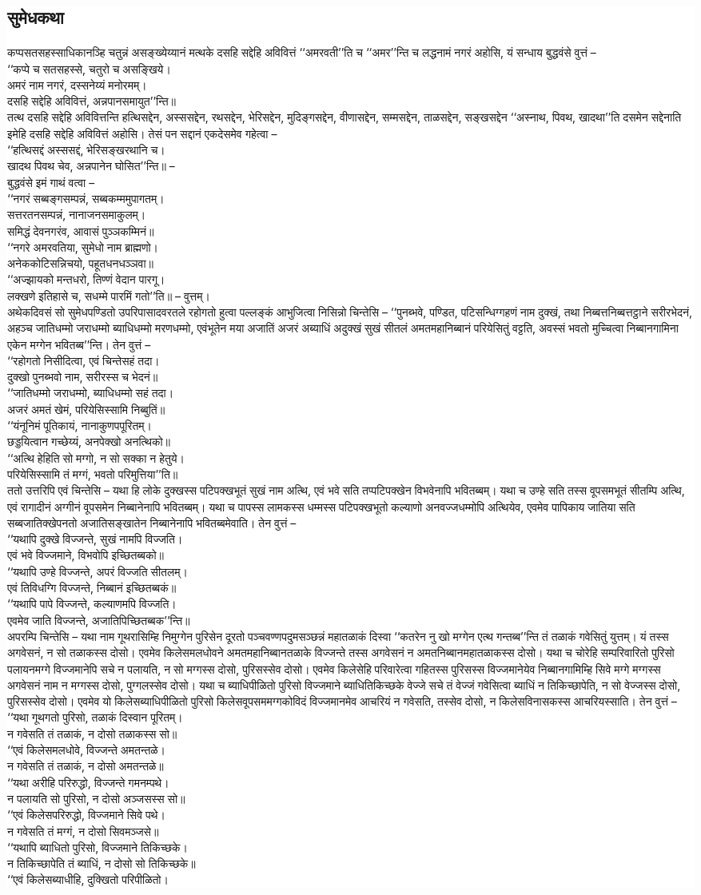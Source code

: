 
## सुमेधकथा

कप्पसतसहस्साधिकानञ्हि चतुन्नं असङ्ख्येय्यानं मत्थके दसहि सद्देहि अविवित्तं ‘‘अमरवती’’ति च ‘‘अमर’’न्ति च लद्धनामं नगरं अहोसि, यं सन्धाय बुद्धवंसे वुत्तं –  
‘‘कप्पे च सतसहस्से, चतुरो च असङ्खिये।  
अमरं नाम नगरं, दस्सनेय्यं मनोरमम्।  
दसहि सद्देहि अविवित्तं, अन्नपानसमायुत’’न्ति॥  
तत्थ दसहि सद्देहि अविवित्तन्ति हत्थिसद्देन, अस्ससद्देन, रथसद्देन, भेरिसद्देन, मुदिङ्गसद्देन, वीणासद्देन, सम्मसद्देन, ताळसद्देन, सङ्खसद्देन ‘‘अस्नाथ, पिवथ, खादथा’’ति दसमेन सद्देनाति इमेहि दसहि सद्देहि अविवित्तं अहोसि। तेसं पन सद्दानं एकदेसमेव गहेत्वा –  
‘‘हत्थिसद्दं अस्ससद्दं, भेरिसङ्खरथानि च।  
खादथ पिवथ चेव, अन्नपानेन घोसित’’न्ति॥ –  
बुद्धवंसे इमं गाथं वत्वा –  
‘‘नगरं सब्बङ्गसम्पन्नं, सब्बकम्ममुपागतम्।  
सत्तरतनसम्पन्नं, नानाजनसमाकुलम्।  
समिद्धं देवनगरंव, आवासं पुञ्ञकम्मिनं॥  
‘‘नगरे अमरवतिया, सुमेधो नाम ब्राह्मणो।  
अनेककोटिसन्निचयो, पहूतधनधञ्ञवा॥  
‘‘अज्झायको मन्तधरो, तिण्णं वेदान पारगू।  
लक्खणे इतिहासे च, सधम्मे पारमिं गतो’’ति॥ – वुत्तम्।  
अथेकदिवसं सो सुमेधपण्डितो उपरिपासादवरतले रहोगतो हुत्वा पल्लङ्कं आभुजित्वा निसिन्नो चिन्तेसि – ‘‘पुनब्भवे, पण्डित, पटिसन्धिग्गहणं नाम दुक्खं, तथा निब्बत्तनिब्बत्तट्ठाने सरीरभेदनं, अहञ्च जातिधम्मो जराधम्मो ब्याधिधम्मो मरणधम्मो, एवंभूतेन मया अजातिं अजरं अब्याधिं अदुक्खं सुखं सीतलं अमतमहानिब्बानं परियेसितुं वट्टति, अवस्सं भवतो मुच्चित्वा निब्बानगामिना एकेन मग्गेन भवितब्ब’’न्ति। तेन वुत्तं –  
‘‘रहोगतो निसीदित्वा, एवं चिन्तेसहं तदा।  
दुक्खो पुनब्भवो नाम, सरीरस्स च भेदनं॥  
‘‘जातिधम्मो जराधम्मो, ब्याधिधम्मो सहं तदा।  
अजरं अमतं खेमं, परियेसिस्सामि निब्बुतिं॥  
‘‘यंनूनिमं पूतिकायं, नानाकुणपपूरितम्।  
छड्डयित्वान गच्छेय्यं, अनपेक्खो अनत्थिको॥  
‘‘अत्थि हेहिति सो मग्गो, न सो सक्का न हेतुये।  
परियेसिस्सामि तं मग्गं, भवतो परिमुत्तिया’’ति॥  
ततो उत्तरिपि एवं चिन्तेसि – यथा हि लोके दुक्खस्स पटिपक्खभूतं सुखं नाम अत्थि, एवं भवे सति तप्पटिपक्खेन विभवेनापि भवितब्बम्। यथा च उण्हे सति तस्स वूपसमभूतं सीतम्पि अत्थि, एवं रागादीनं अग्गीनं वूपसमेन निब्बानेनापि भवितब्बम्। यथा च पापस्स लामकस्स धम्मस्स पटिपक्खभूतो कल्याणो अनवज्जधम्मोपि अत्थियेव, एवमेव पापिकाय जातिया सति सब्बजातिक्खेपनतो अजातिसङ्खातेन निब्बानेनापि भवितब्बमेवाति। तेन वुत्तं –  
‘‘यथापि दुक्खे विज्जन्ते, सुखं नामपि विज्जति।  
एवं भवे विज्जमाने, विभवोपि इच्छितब्बको॥  
‘‘यथापि उण्हे विज्जन्ते, अपरं विज्जति सीतलम्।  
एवं तिविधग्गि विज्जन्ते, निब्बानं इच्छितब्बकं॥  
‘‘यथापि पापे विज्जन्ते, कल्याणमपि विज्जति।  
एवमेव जाति विज्जन्ते, अजातिपिच्छितब्बक’’न्ति॥  
अपरम्पि चिन्तेसि – यथा नाम गूथरासिम्हि निमुग्गेन पुरिसेन दूरतो पञ्चवण्णपदुमसञ्छन्नं महातळाकं दिस्वा ‘‘कतरेन नु खो मग्गेन एत्थ गन्तब्ब’’न्ति तं तळाकं गवेसितुं युत्तम्। यं तस्स अगवेसनं, न सो तळाकस्स दोसो। एवमेव किलेसमलधोवने अमतमहानिब्बानतळाके विज्जन्ते तस्स अगवेसनं न अमतनिब्बानमहातळाकस्स दोसो। यथा च चोरेहि सम्परिवारितो पुरिसो पलायनमग्गे विज्जमानेपि सचे न पलायति, न सो मग्गस्स दोसो, पुरिसस्सेव दोसो। एवमेव किलेसेहि परिवारेत्वा गहितस्स पुरिसस्स विज्जमानेयेव निब्बानगामिम्हि सिवे मग्गे मग्गस्स अगवेसनं नाम न मग्गस्स दोसो, पुग्गलस्सेव दोसो। यथा च ब्याधिपीळितो पुरिसो विज्जमाने ब्याधितिकिच्छके वेज्जे सचे तं वेज्जं गवेसित्वा ब्याधिं न तिकिच्छापेति, न सो वेज्जस्स दोसो, पुरिसस्सेव दोसो। एवमेव यो किलेसब्याधिपीळितो पुरिसो किलेसवूपसममग्गकोविदं विज्जमानमेव आचरियं न गवेसति, तस्सेव दोसो, न किलेसविनासकस्स आचरियस्साति। तेन वुत्तं –  
‘‘यथा गूथगतो पुरिसो, तळाकं दिस्वान पूरितम्।  
न गवेसति तं तळाकं, न दोसो तळाकस्स सो॥  
‘‘एवं किलेसमलधोवे, विज्जन्ते अमतन्तळे।  
न गवेसति तं तळाकं, न दोसो अमतन्तळे॥  
‘‘यथा अरीहि परिरुद्धो, विज्जन्ते गमनम्पथे।  
न पलायति सो पुरिसो, न दोसो अञ्जसस्स सो॥  
‘‘एवं किलेसपरिरुद्धो, विज्जमाने सिवे पथे।  
न गवेसति तं मग्गं, न दोसो सिवमञ्जसे॥  
‘‘यथापि ब्याधितो पुरिसो, विज्जमाने तिकिच्छके।  
न तिकिच्छापेति तं ब्याधिं, न दोसो सो तिकिच्छके॥  
‘‘एवं किलेसब्याधीहि, दुक्खितो परिपीळितो।  